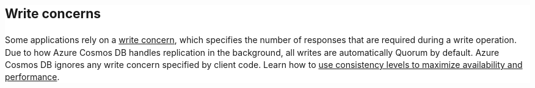 ## Write concerns

Some applications rely on a [write concern](https://docs.mongodb.com/manual/reference/write-concern/), which specifies the number of responses that are required during a write operation. Due to how Azure Cosmos DB handles replication in the background, all writes are automatically Quorum by default. Azure Cosmos DB ignores any write concern specified by client code. Learn how to [use consistency levels to maximize availability and performance](../consistency-levels.md).
